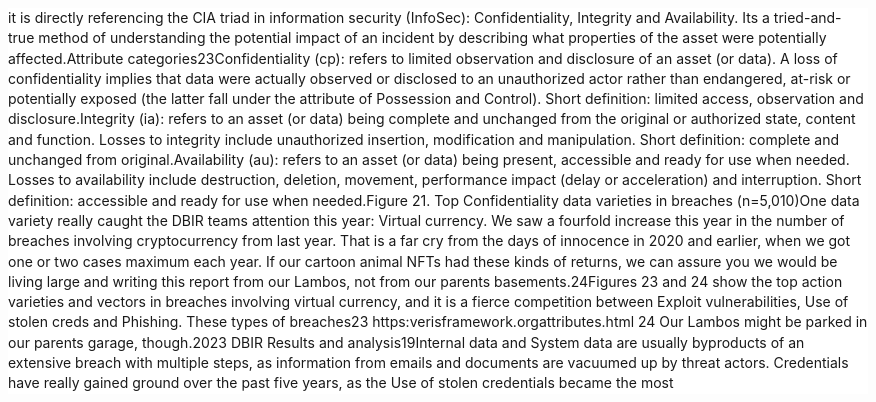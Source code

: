 it is directly referencing the CIA 
triad in information security 
(InfoSec): Confidentiality, Integrity 
and Availability. Its a tried\-and\-
true method of understanding the 
potential impact of an incident by 
describing what properties of the 
asset were potentially affected.Attribute 
categories23Confidentiality (cp): refers 
to limited observation and 
disclosure of an asset (or data). 
A loss of confidentiality implies 
that data were actually observed 
or disclosed to an unauthorized 
actor rather than endangered, 
at\-risk or potentially exposed 
(the latter fall under the attribute 
of Possession and Control). 
Short definition: limited access, 
observation and disclosure.Integrity (ia): refers to an asset 
(or data) being complete and 
unchanged from the original or 
authorized state, content and 
function. Losses to integrity 
include unauthorized insertion, 
modification and manipulation. 
Short definition: complete and 
unchanged from original.Availability (au): refers to an 
asset (or data) being present, 
accessible and ready for 
use when needed. Losses to 
availability include destruction, 
deletion, movement, performance 
impact (delay or acceleration) 
and interruption. Short definition: 
accessible and ready for use 
when needed.Figure 21\. Top Confidentiality data 
varieties in breaches (n\=5,010\)One data variety really caught the 
DBIR teams attention this year: Virtual 
currency. We saw a fourfold increase 
this year in the number of breaches 
involving cryptocurrency from last 
year. That is a far cry from the days of 
innocence in 2020 and earlier, when we 
got one or two cases maximum each 
year. If our cartoon animal NFTs had 
these kinds of returns, we can assure 
you we would be living large and writing 
this report from our Lambos, not from 
our parents basements.24Figures 23 and 24 show the top action 
varieties and vectors in breaches 
involving virtual currency, and it is a 
fierce competition between Exploit 
vulnerabilities, Use of stolen creds and 
Phishing. These types of breaches23 https:verisframework.orgattributes.html
24 Our Lambos might be parked in our parents garage, though.2023 DBIR Results and analysis19Internal data and System data are 
usually byproducts of an extensive 
breach with multiple steps, as 
information from emails and documents 
are vacuumed up by threat actors. 
Credentials have really gained ground 
over the past five years, as the Use of 
stolen credentials became the most 